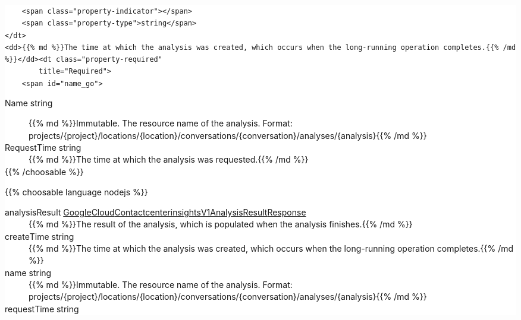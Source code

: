         <span class="property-indicator"></span>
        <span class="property-type">string</span>
    </dt>
    <dd>{{% md %}}The time at which the analysis was created, which occurs when the long-running operation completes.{{% /md %}}</dd><dt class="property-required"
            title="Required">
        <span id="name_go">
<a href="#name_go" style="color: inherit; text-decoration: inherit;">Name</a>
</span>
        <span class="property-indicator"></span>
        <span class="property-type">string</span>
    </dt>
    <dd>{{% md %}}Immutable. The resource name of the analysis. Format: projects/{project}/locations/{location}/conversations/{conversation}/analyses/{analysis}{{% /md %}}</dd><dt class="property-required"
            title="Required">
        <span id="requesttime_go">
<a href="#requesttime_go" style="color: inherit; text-decoration: inherit;">Request<wbr>Time</a>
</span>
        <span class="property-indicator"></span>
        <span class="property-type">string</span>
    </dt>
    <dd>{{% md %}}The time at which the analysis was requested.{{% /md %}}</dd></dl>
{{% /choosable %}}

{{% choosable language nodejs %}}
<dl class="resources-properties"><dt class="property-required"
            title="Required">
        <span id="analysisresult_nodejs">
<a href="#analysisresult_nodejs" style="color: inherit; text-decoration: inherit;">analysis<wbr>Result</a>
</span>
        <span class="property-indicator"></span>
        <span class="property-type"><a href="#googlecloudcontactcenterinsightsv1analysisresultresponse">Google<wbr>Cloud<wbr>Contactcenterinsights<wbr>V1Analysis<wbr>Result<wbr>Response</a></span>
    </dt>
    <dd>{{% md %}}The result of the analysis, which is populated when the analysis finishes.{{% /md %}}</dd><dt class="property-required"
            title="Required">
        <span id="createtime_nodejs">
<a href="#createtime_nodejs" style="color: inherit; text-decoration: inherit;">create<wbr>Time</a>
</span>
        <span class="property-indicator"></span>
        <span class="property-type">string</span>
    </dt>
    <dd>{{% md %}}The time at which the analysis was created, which occurs when the long-running operation completes.{{% /md %}}</dd><dt class="property-required"
            title="Required">
        <span id="name_nodejs">
<a href="#name_nodejs" style="color: inherit; text-decoration: inherit;">name</a>
</span>
        <span class="property-indicator"></span>
        <span class="property-type">string</span>
    </dt>
    <dd>{{% md %}}Immutable. The resource name of the analysis. Format: projects/{project}/locations/{location}/conversations/{conversation}/analyses/{analysis}{{% /md %}}</dd><dt class="property-required"
            title="Required">
        <span id="requesttime_nodejs">
<a href="#requesttime_nodejs" style="color: inherit; text-decoration: inherit;">request<wbr>Time</a>
</span>
        <span class="property-indicator"></span>
        <span class="property-type">string</span>